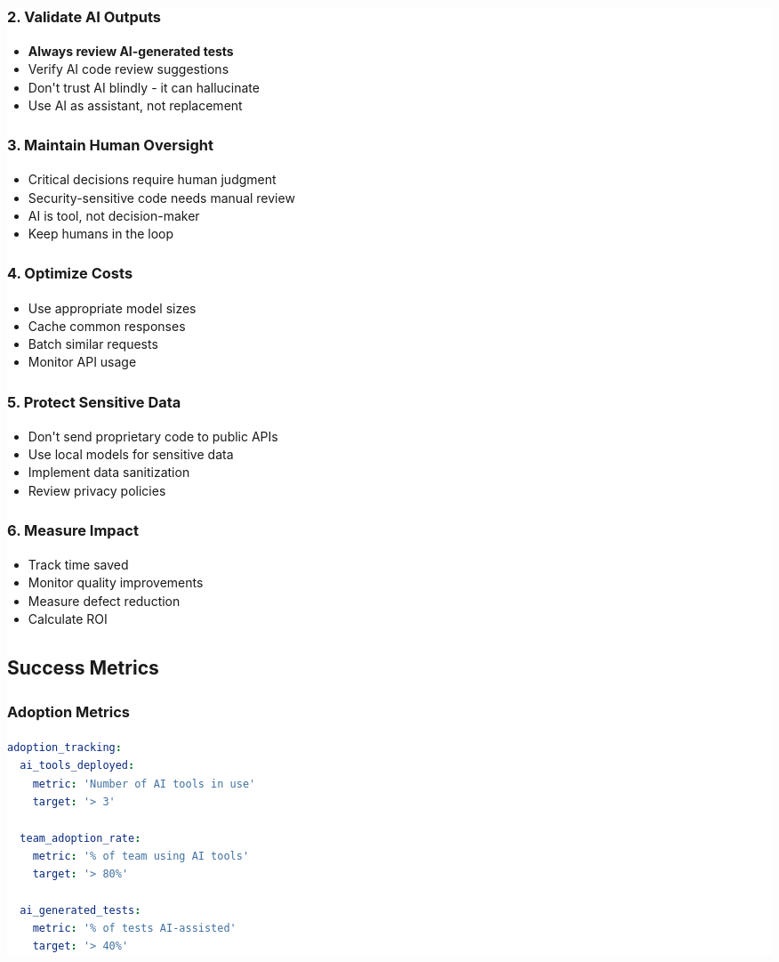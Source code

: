 ### 2. Validate AI Outputs

- **Always review AI-generated tests**
- Verify AI code review suggestions
- Don't trust AI blindly - it can hallucinate
- Use AI as assistant, not replacement

### 3. Maintain Human Oversight

- Critical decisions require human judgment
- Security-sensitive code needs manual review
- AI is tool, not decision-maker
- Keep humans in the loop

### 4. Optimize Costs

- Use appropriate model sizes
- Cache common responses
- Batch similar requests
- Monitor API usage

### 5. Protect Sensitive Data

- Don't send proprietary code to public APIs
- Use local models for sensitive data
- Implement data sanitization
- Review privacy policies

### 6. Measure Impact

- Track time saved
- Monitor quality improvements
- Measure defect reduction
- Calculate ROI

## Success Metrics

### Adoption Metrics

```yaml
adoption_tracking:
  ai_tools_deployed:
    metric: 'Number of AI tools in use'
    target: '> 3'

  team_adoption_rate:
    metric: '% of team using AI tools'
    target: '> 80%'

  ai_generated_tests:
    metric: '% of tests AI-assisted'
    target: '> 40%'
```
